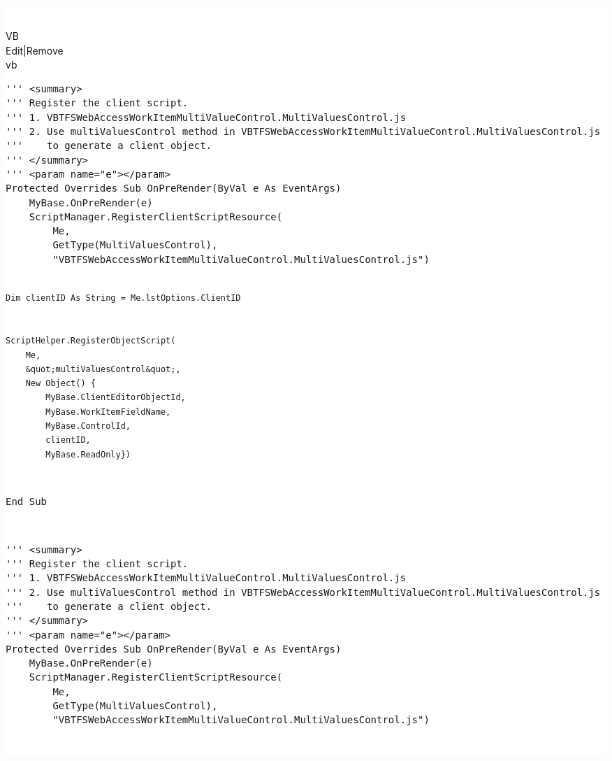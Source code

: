 </pre>
</div>
</div>
<div class="endscriptcode">&nbsp;</div>
<p class="MsoListParagraph" style="margin-left:90.0pt"><span style=""></span></p>
<div class="scriptcode">
<div class="pluginEditHolder" pluginCommand="mceScriptCode">
<div class="title"><span>VB</span></div>
<div class="pluginLinkHolder"><span class="pluginEditHolderLink">Edit</span>|<span class="pluginRemoveHolderLink">Remove</span>
</div>
<span class="hidden">vb</span>
<pre class="hidden">
''' &lt;summary&gt;
''' Register the client script.
''' 1. VBTFSWebAccessWorkItemMultiValueControl.MultiValuesControl.js
''' 2. Use multiValuesControl method in VBTFSWebAccessWorkItemMultiValueControl.MultiValuesControl.js
'''    to generate a client object.
''' &lt;/summary&gt;
''' &lt;param name=&quot;e&quot;&gt;&lt;/param&gt;
Protected Overrides Sub OnPreRender(ByVal e As EventArgs)
    MyBase.OnPreRender(e)
    ScriptManager.RegisterClientScriptResource(
        Me,
        GetType(MultiValuesControl),
        &quot;VBTFSWebAccessWorkItemMultiValueControl.MultiValuesControl.js&quot;)


    Dim clientID As String = Me.lstOptions.ClientID


    ScriptHelper.RegisterObjectScript(
        Me,
        &quot;multiValuesControl&quot;,
        New Object() {
            MyBase.ClientEditorObjectId,
            MyBase.WorkItemFieldName,
            MyBase.ControlId,
            clientID,
            MyBase.ReadOnly})
End Sub

</pre>
<pre id="codePreview" class="vb">
''' &lt;summary&gt;
''' Register the client script.
''' 1. VBTFSWebAccessWorkItemMultiValueControl.MultiValuesControl.js
''' 2. Use multiValuesControl method in VBTFSWebAccessWorkItemMultiValueControl.MultiValuesControl.js
'''    to generate a client object.
''' &lt;/summary&gt;
''' &lt;param name=&quot;e&quot;&gt;&lt;/param&gt;
Protected Overrides Sub OnPreRender(ByVal e As EventArgs)
    MyBase.OnPreRender(e)
    ScriptManager.RegisterClientScriptResource(
        Me,
        GetType(MultiValuesControl),
        &quot;VBTFSWebAccessWorkItemMultiValueControl.MultiValuesControl.js&quot;)
